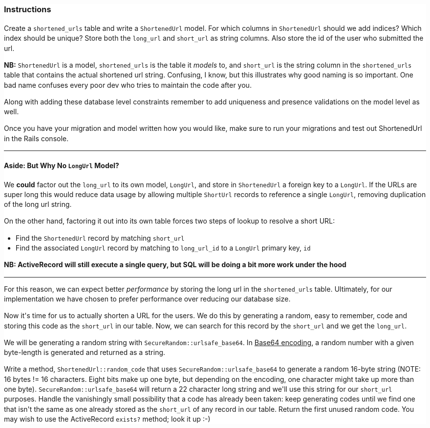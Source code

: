 ### Instructions

Create a `shortened_urls` table and write a `ShortenedUrl` model. For which columns in `ShortenedUrl` should we add indices? Which index should be unique? Store both the `long_url` and `short_url` as string columns. Also store the id of the user who submitted the url.

**NB:** `ShortenedUrl` is a model, `shortened_urls` is the table it _models_ to, and `short_url` is the string column in the `shortened_urls` table that contains the actual shortened url string. Confusing, I know, but this illustrates why good naming is so important. One bad name confuses every poor dev who tries to maintain the code after you.

Along with adding these database level constraints remember to add uniqueness and presence validations on the model level as well.

Once you have your migration and model written how you would like, make sure to run your migrations and test out ShortenedUrl in the Rails console.

---

#### Aside: But Why No `LongUrl` Model?

We **could** factor out the `long_url` to its own model, `LongUrl`, and store in `ShortenedUrl` a foreign key to a `LongUrl`. If the URLs are super long this would reduce data usage by allowing multiple `ShortUrl` records to reference a single `LongUrl`, removing duplication of the long url string.

On the other hand, factoring it out into its own table forces two steps of lookup to resolve a short URL:

-   Find the `ShortenedUrl` record by matching `short_url`
-   Find the associated `LongUrl` record by matching to `long_url_id` to a `LongUrl` primary key, `id`

**NB: ActiveRecord will still execute a single query, but SQL will be doing a bit more work under the hood**

---

For this reason, we can expect better _performance_ by storing the long url in the `shortened_urls` table. Ultimately, for our implementation we have chosen to prefer performance over reducing our database size.

Now it's time for us to actually shorten a URL for the users. We do this by generating a random, easy to remember, code and storing this code as the `short_url` in our table. Now, we can search for this record by the `short_url` and we get the `long_url`.

We will be generating a random string with `SecureRandom::urlsafe_base64`. In [Base64 encoding](http://en.wikipedia.org/wiki/Base64), a random number with a given byte-length is generated and returned as a string.

Write a method, `ShortenedUrl::random_code` that uses `SecureRandom::urlsafe_base64` to generate a random 16-byte string (NOTE: 16 bytes != 16 characters. Eight bits make up one byte, but depending on the encoding, one character might take up more than one byte). `SecureRandom::urlsafe_base64` will return a 22 character long string and we'll use this string for our `short_url` purposes. Handle the vanishingly small possibility that a code has already been taken: keep generating codes until we find one that isn't the same as one already stored as the `short_url` of any record in our table. Return the first unused random code. You may wish to use the ActiveRecord `exists?` method; look it up :-)
